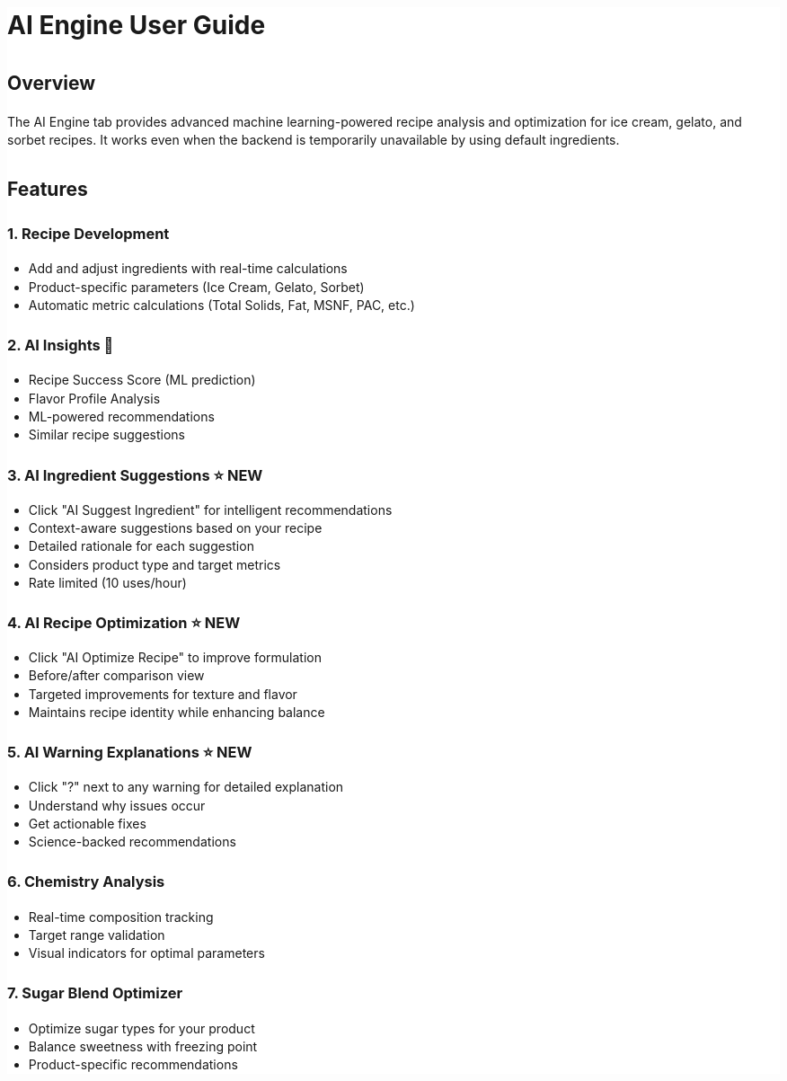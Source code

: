 # AI Engine User Guide

## Overview

The AI Engine tab provides advanced machine learning-powered recipe analysis and optimization for ice cream, gelato, and sorbet recipes. It works even when the backend is temporarily unavailable by using default ingredients.

## Features

### 1. **Recipe Development**
- Add and adjust ingredients with real-time calculations
- Product-specific parameters (Ice Cream, Gelato, Sorbet)
- Automatic metric calculations (Total Solids, Fat, MSNF, PAC, etc.)

### 2. **AI Insights** 🤖
- Recipe Success Score (ML prediction)
- Flavor Profile Analysis
- ML-powered recommendations
- Similar recipe suggestions

### 3. **AI Ingredient Suggestions** ⭐ NEW
- Click "AI Suggest Ingredient" for intelligent recommendations
- Context-aware suggestions based on your recipe
- Detailed rationale for each suggestion
- Considers product type and target metrics
- Rate limited (10 uses/hour)

### 4. **AI Recipe Optimization** ⭐ NEW
- Click "AI Optimize Recipe" to improve formulation
- Before/after comparison view
- Targeted improvements for texture and flavor
- Maintains recipe identity while enhancing balance

### 5. **AI Warning Explanations** ⭐ NEW
- Click "?" next to any warning for detailed explanation
- Understand why issues occur
- Get actionable fixes
- Science-backed recommendations

### 6. **Chemistry Analysis**
- Real-time composition tracking
- Target range validation
- Visual indicators for optimal parameters

### 7. **Sugar Blend Optimizer**
- Optimize sugar types for your product
- Balance sweetness with freezing point
- Product-specific recommendations
